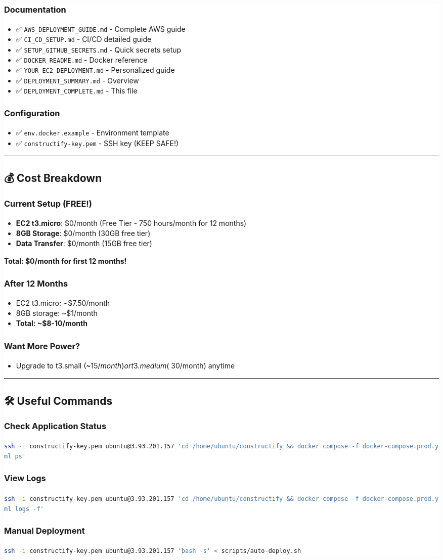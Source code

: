 ### Documentation
- ✅ `AWS_DEPLOYMENT_GUIDE.md` - Complete AWS guide
- ✅ `CI_CD_SETUP.md` - CI/CD detailed guide
- ✅ `SETUP_GITHUB_SECRETS.md` - Quick secrets setup
- ✅ `DOCKER_README.md` - Docker reference
- ✅ `YOUR_EC2_DEPLOYMENT.md` - Personalized guide
- ✅ `DEPLOYMENT_SUMMARY.md` - Overview
- ✅ `DEPLOYMENT_COMPLETE.md` - This file

### Configuration
- ✅ `env.docker.example` - Environment template
- ✅ `constructify-key.pem` - SSH key (KEEP SAFE!)

---

## 💰 Cost Breakdown

### Current Setup (FREE!)
- **EC2 t3.micro**: $0/month (Free Tier - 750 hours/month for 12 months)
- **8GB Storage**: $0/month (30GB free tier)
- **Data Transfer**: $0/month (15GB free tier)

**Total: $0/month for first 12 months!**

### After 12 Months
- EC2 t3.micro: ~$7.50/month
- 8GB storage: ~$1/month
- **Total: ~$8-10/month**

### Want More Power?
- Upgrade to t3.small (~$15/month) or t3.medium (~$30/month) anytime

---

## 🛠️ Useful Commands

### Check Application Status
```bash
ssh -i constructify-key.pem ubuntu@3.93.201.157 'cd /home/ubuntu/constructify && docker compose -f docker-compose.prod.yml ps'
```

### View Logs
```bash
ssh -i constructify-key.pem ubuntu@3.93.201.157 'cd /home/ubuntu/constructify && docker compose -f docker-compose.prod.yml logs -f'
```

### Manual Deployment
```bash
ssh -i constructify-key.pem ubuntu@3.93.201.157 'bash -s' < scripts/auto-deploy.sh
```
